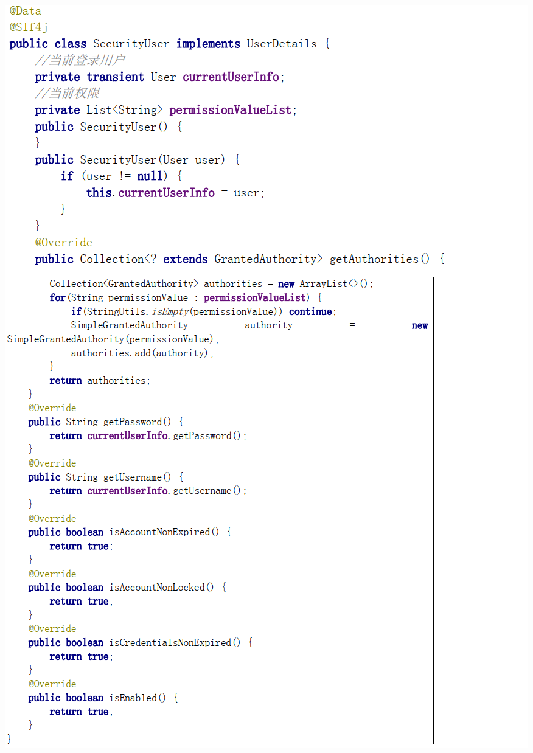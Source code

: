 ![image-20220217132156864](SpringSecurity技术/image-20220217132156864.png)

![image-20220217132213413](SpringSecurity技术/image-20220217132213413.png)
